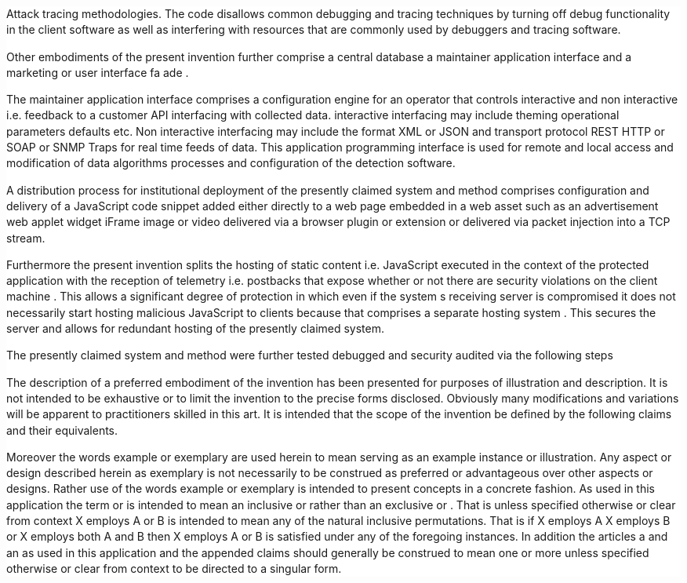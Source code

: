 Attack tracing methodologies. The code disallows common debugging and tracing techniques by turning off debug functionality in the client software as well as interfering with resources that are commonly used by debuggers and tracing software.

Other embodiments of the present invention further comprise a central database a maintainer application interface and a marketing or user interface fa ade .

The maintainer application interface comprises a configuration engine for an operator that controls interactive and non interactive i.e. feedback to a customer API interfacing with collected data. interactive interfacing may include theming operational parameters defaults etc. Non interactive interfacing may include the format XML or JSON and transport protocol REST HTTP or SOAP or SNMP Traps for real time feeds of data. This application programming interface is used for remote and local access and modification of data algorithms processes and configuration of the detection software.

A distribution process for institutional deployment of the presently claimed system and method comprises configuration and delivery of a JavaScript code snippet added either directly to a web page embedded in a web asset such as an advertisement web applet widget iFrame image or video delivered via a browser plugin or extension or delivered via packet injection into a TCP stream.

Furthermore the present invention splits the hosting of static content i.e. JavaScript executed in the context of the protected application with the reception of telemetry i.e. postbacks that expose whether or not there are security violations on the client machine . This allows a significant degree of protection in which even if the system s receiving server is compromised it does not necessarily start hosting malicious JavaScript to clients because that comprises a separate hosting system . This secures the server and allows for redundant hosting of the presently claimed system.

The presently claimed system and method were further tested debugged and security audited via the following steps 

The description of a preferred embodiment of the invention has been presented for purposes of illustration and description. It is not intended to be exhaustive or to limit the invention to the precise forms disclosed. Obviously many modifications and variations will be apparent to practitioners skilled in this art. It is intended that the scope of the invention be defined by the following claims and their equivalents.

Moreover the words example or exemplary are used herein to mean serving as an example instance or illustration. Any aspect or design described herein as exemplary is not necessarily to be construed as preferred or advantageous over other aspects or designs. Rather use of the words example or exemplary is intended to present concepts in a concrete fashion. As used in this application the term or is intended to mean an inclusive or rather than an exclusive or . That is unless specified otherwise or clear from context X employs A or B is intended to mean any of the natural inclusive permutations. That is if X employs A X employs B or X employs both A and B then X employs A or B is satisfied under any of the foregoing instances. In addition the articles a and an as used in this application and the appended claims should generally be construed to mean one or more unless specified otherwise or clear from context to be directed to a singular form.

